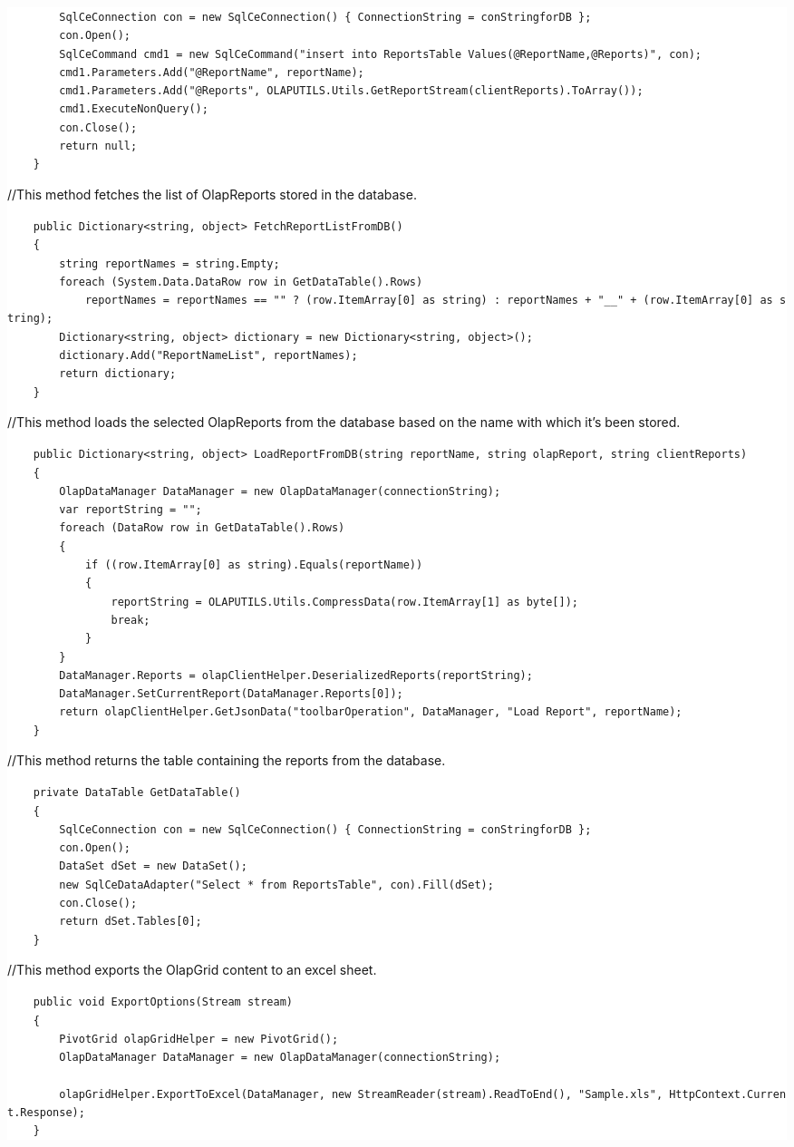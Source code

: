             SqlCeConnection con = new SqlCeConnection() { ConnectionString = conStringforDB };
            con.Open();
            SqlCeCommand cmd1 = new SqlCeCommand("insert into ReportsTable Values(@ReportName,@Reports)", con);
            cmd1.Parameters.Add("@ReportName", reportName);
            cmd1.Parameters.Add("@Reports", OLAPUTILS.Utils.GetReportStream(clientReports).ToArray());
            cmd1.ExecuteNonQuery();
            con.Close();
            return null;
        }
        
//This method fetches the list of OlapReports stored in the database.

        public Dictionary<string, object> FetchReportListFromDB()
        {
            string reportNames = string.Empty;
            foreach (System.Data.DataRow row in GetDataTable().Rows)
                reportNames = reportNames == "" ? (row.ItemArray[0] as string) : reportNames + "__" + (row.ItemArray[0] as string);
            Dictionary<string, object> dictionary = new Dictionary<string, object>();
            dictionary.Add("ReportNameList", reportNames);
            return dictionary;
        }
        
//This method loads the selected OlapReports from the database based on the name with which it’s been stored. 

        public Dictionary<string, object> LoadReportFromDB(string reportName, string olapReport, string clientReports)
        {
            OlapDataManager DataManager = new OlapDataManager(connectionString);
            var reportString = "";
            foreach (DataRow row in GetDataTable().Rows)
            {
                if ((row.ItemArray[0] as string).Equals(reportName))
                {
                    reportString = OLAPUTILS.Utils.CompressData(row.ItemArray[1] as byte[]);
                    break;
                }
            }
            DataManager.Reports = olapClientHelper.DeserializedReports(reportString);
            DataManager.SetCurrentReport(DataManager.Reports[0]);
            return olapClientHelper.GetJsonData("toolbarOperation", DataManager, "Load Report", reportName);
        }
        
//This method returns the table containing the reports from the database.

        private DataTable GetDataTable()
        {
            SqlCeConnection con = new SqlCeConnection() { ConnectionString = conStringforDB };
            con.Open();
            DataSet dSet = new DataSet();
            new SqlCeDataAdapter("Select * from ReportsTable", con).Fill(dSet);
            con.Close();
            return dSet.Tables[0];
        }
        
//This method exports the OlapGrid content to an excel sheet.

        public void ExportOptions(Stream stream)
        {
            PivotGrid olapGridHelper = new PivotGrid();
            OlapDataManager DataManager = new OlapDataManager(connectionString);

            olapGridHelper.ExportToExcel(DataManager, new StreamReader(stream).ReadToEnd(), "Sample.xls", HttpContext.Current.Response);
        }
        